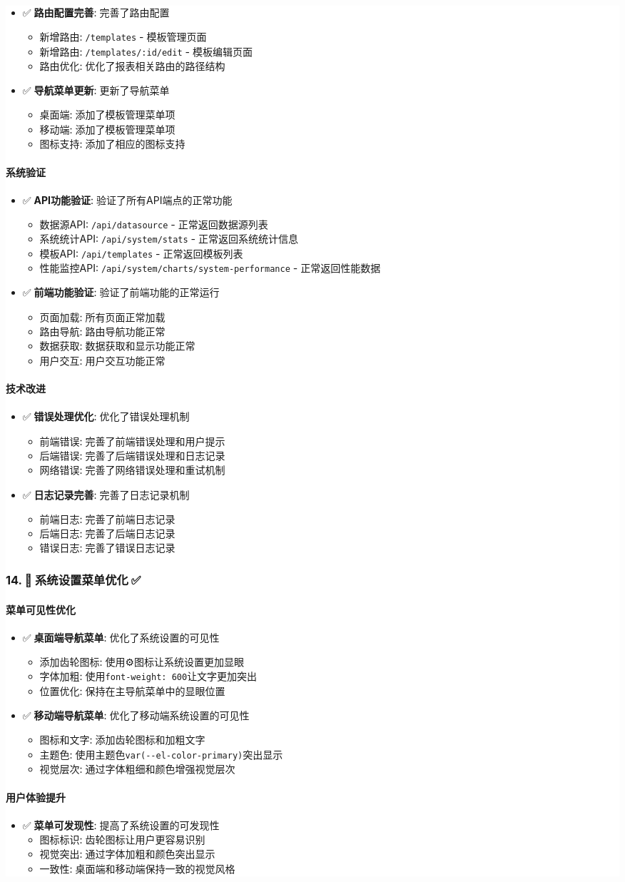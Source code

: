 - ✅ **路由配置完善**: 完善了路由配置
  - 新增路由: `/templates` - 模板管理页面
  - 新增路由: `/templates/:id/edit` - 模板编辑页面
  - 路由优化: 优化了报表相关路由的路径结构

- ✅ **导航菜单更新**: 更新了导航菜单
  - 桌面端: 添加了模板管理菜单项
  - 移动端: 添加了模板管理菜单项
  - 图标支持: 添加了相应的图标支持

#### 系统验证
- ✅ **API功能验证**: 验证了所有API端点的正常功能
  - 数据源API: `/api/datasource` - 正常返回数据源列表
  - 系统统计API: `/api/system/stats` - 正常返回系统统计信息
  - 模板API: `/api/templates` - 正常返回模板列表
  - 性能监控API: `/api/system/charts/system-performance` - 正常返回性能数据

- ✅ **前端功能验证**: 验证了前端功能的正常运行
  - 页面加载: 所有页面正常加载
  - 路由导航: 路由导航功能正常
  - 数据获取: 数据获取和显示功能正常
  - 用户交互: 用户交互功能正常

#### 技术改进
- ✅ **错误处理优化**: 优化了错误处理机制
  - 前端错误: 完善了前端错误处理和用户提示
  - 后端错误: 完善了后端错误处理和日志记录
  - 网络错误: 完善了网络错误处理和重试机制

- ✅ **日志记录完善**: 完善了日志记录机制
  - 前端日志: 完善了前端日志记录
  - 后端日志: 完善了后端日志记录
  - 错误日志: 完善了错误日志记录

### 14. 🎯 系统设置菜单优化 ✅

#### 菜单可见性优化
- ✅ **桌面端导航菜单**: 优化了系统设置的可见性
  - 添加齿轮图标: 使用⚙️图标让系统设置更加显眼
  - 字体加粗: 使用`font-weight: 600`让文字更加突出
  - 位置优化: 保持在主导航菜单中的显眼位置

- ✅ **移动端导航菜单**: 优化了移动端系统设置的可见性
  - 图标和文字: 添加齿轮图标和加粗文字
  - 主题色: 使用主题色`var(--el-color-primary)`突出显示
  - 视觉层次: 通过字体粗细和颜色增强视觉层次

#### 用户体验提升
- ✅ **菜单可发现性**: 提高了系统设置的可发现性
  - 图标标识: 齿轮图标让用户更容易识别
  - 视觉突出: 通过字体加粗和颜色突出显示
  - 一致性: 桌面端和移动端保持一致的视觉风格
